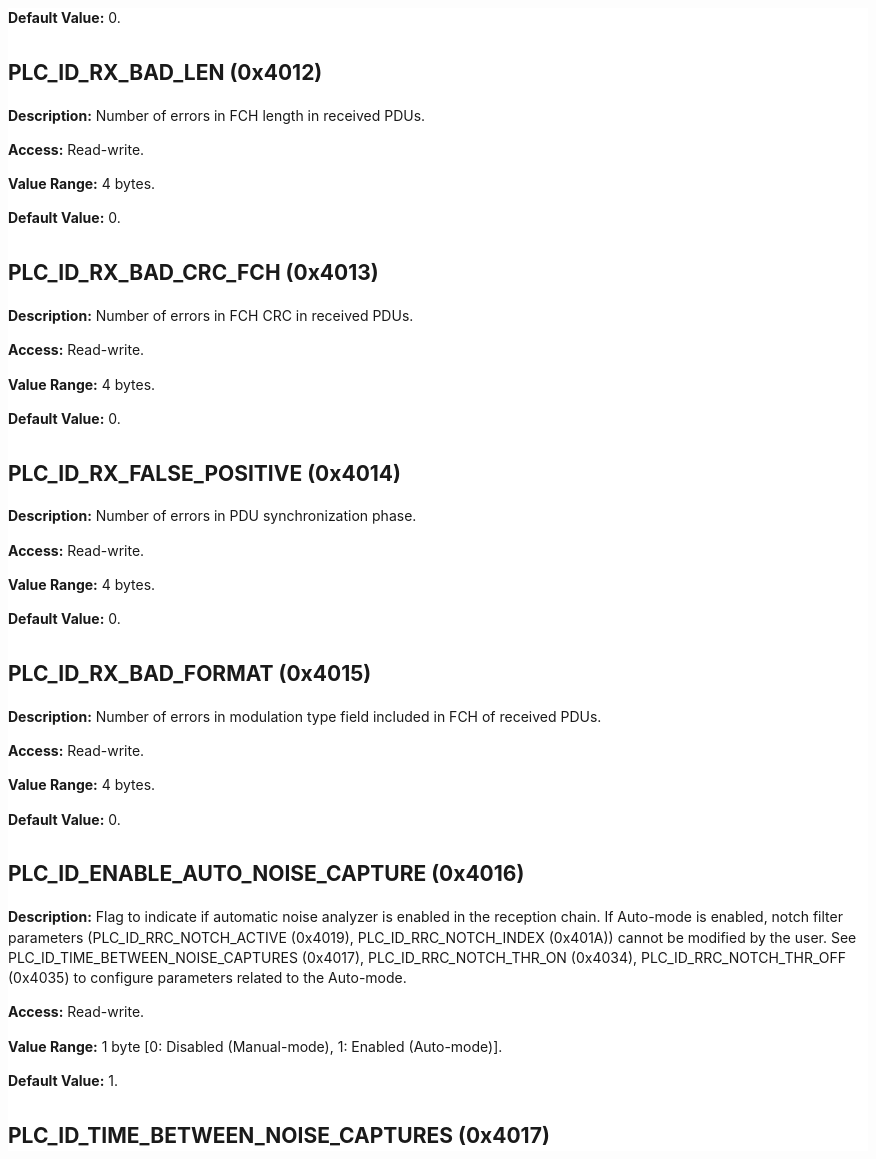 **Default Value:** 0.

## PLC_ID_RX_BAD_LEN (0x4012)

**Description:** Number of errors in FCH length in received PDUs.

**Access:** Read-write.

**Value Range:** 4 bytes.

**Default Value:** 0.

## PLC_ID_RX_BAD_CRC_FCH (0x4013)

**Description:** Number of errors in FCH CRC in received PDUs.

**Access:** Read-write.

**Value Range:** 4 bytes.

**Default Value:** 0.

## PLC_ID_RX_FALSE_POSITIVE (0x4014)

**Description:** Number of errors in PDU synchronization phase.

**Access:** Read-write.

**Value Range:** 4 bytes.

**Default Value:** 0.

## PLC_ID_RX_BAD_FORMAT (0x4015)

**Description:** Number of errors in modulation type field included in FCH of received PDUs.

**Access:** Read-write.

**Value Range:** 4 bytes.

**Default Value:** 0.

## PLC_ID_ENABLE_AUTO_NOISE_CAPTURE (0x4016)

**Description:** Flag to indicate if automatic noise analyzer is enabled in the reception chain. If Auto-mode is enabled, notch filter parameters (PLC_ID_RRC_NOTCH_ACTIVE (0x4019), PLC_ID_RRC_NOTCH_INDEX (0x401A)) cannot be modified by the user. See PLC_ID_TIME_BETWEEN_NOISE_CAPTURES (0x4017), PLC_ID_RRC_NOTCH_THR_ON (0x4034), PLC_ID_RRC_NOTCH_THR_OFF (0x4035) to configure parameters related to the Auto-mode.

**Access:** Read-write.

**Value Range:** 1 byte [0: Disabled (Manual-mode), 1: Enabled (Auto-mode)].

**Default Value:** 1.

## PLC_ID_TIME_BETWEEN_NOISE_CAPTURES (0x4017)
